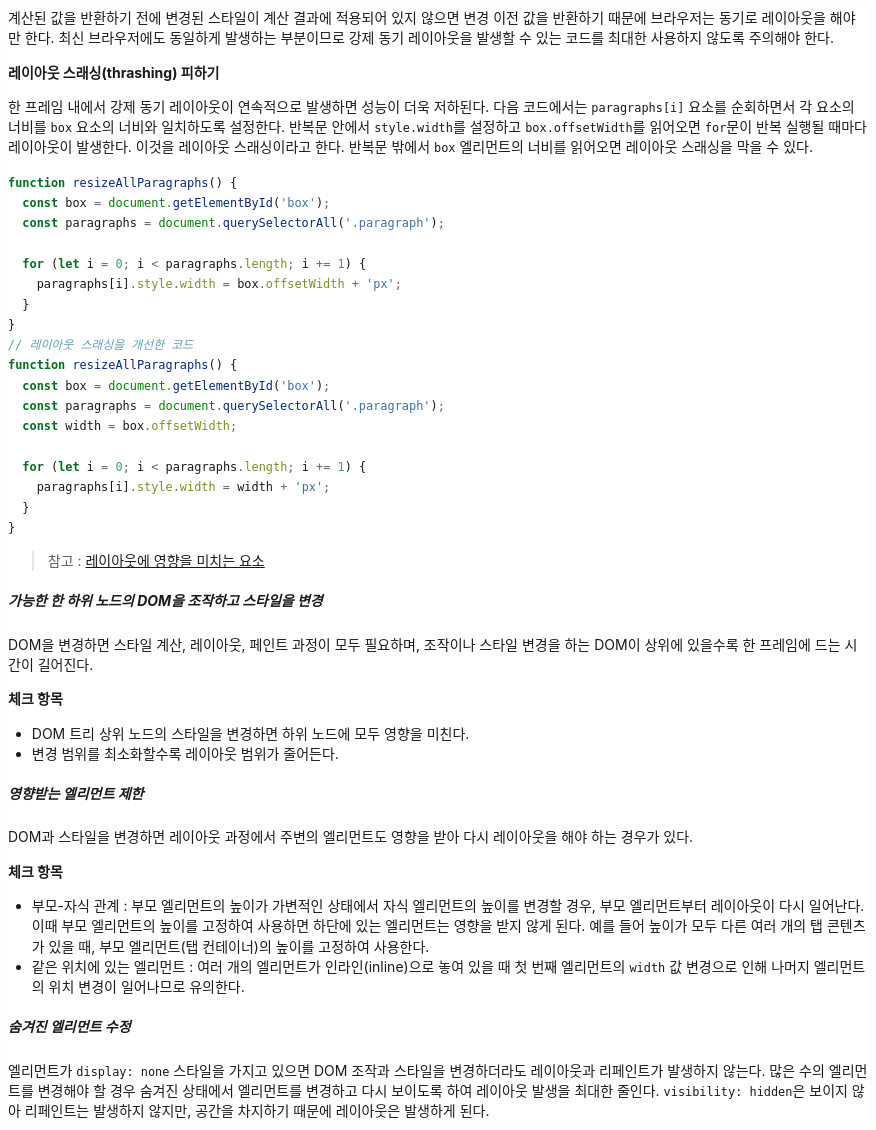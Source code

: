 계산된 값을 반환하기 전에 변경된 스타일이 계산 결과에 적용되어 있지 않으면 변경 이전 값을 반환하기 때문에 브라우저는 동기로 레이아웃을 해야만 한다. 최신 브라우저에도 동일하게 발생하는 부분이므로 강제 동기 레이아웃을 발생할 수 있는 코드를 최대한 사용하지 않도록 주의해야 한다.

**레이아웃 스래싱(thrashing) 피하기**

한 프레임 내에서 강제 동기 레이아웃이 연속적으로 발생하면 성능이 더욱 저하된다. 다음 코드에서는 `paragraphs[i]` 요소를 순회하면서 각 요소의 너비를 `box` 요소의 너비와 일치하도록 설정한다. 반복문 안에서 `style.width`를 설정하고 `box.offsetWidth`를 읽어오면 `for`문이 반복 실행될 때마다 레이아웃이 발생한다. 이것을 레이아웃 스래싱이라고 한다. 반복문 밖에서 `box` 엘리먼트의 너비를 읽어오면 레이아웃 스래싱을 막을 수 있다.

```javascript
function resizeAllParagraphs() {
  const box = document.getElementById('box');
  const paragraphs = document.querySelectorAll('.paragraph');

  for (let i = 0; i < paragraphs.length; i += 1) {
    paragraphs[i].style.width = box.offsetWidth + 'px';
  }
}
// 레이아웃 스래싱을 개선한 코드
function resizeAllParagraphs() {
  const box = document.getElementById('box');
  const paragraphs = document.querySelectorAll('.paragraph');
  const width = box.offsetWidth;

  for (let i = 0; i < paragraphs.length; i += 1) {
    paragraphs[i].style.width = width + 'px';
  }
}
```

> 참고 : [레이아웃에 영향을 미치는 요소](https://gist.github.com/paulirish/5d52fb081b3570c81e3a)

##### 가능한 한 하위 노드의 DOM을 조작하고 스타일을 변경

DOM을 변경하면 스타일 계산, 레이아웃, 페인트 과정이 모두 필요하며, 조작이나 스타일 변경을 하는 DOM이 상위에 있을수록 한 프레임에 드는 시간이 길어진다.

**체크 항목**

- DOM 트리 상위 노드의 스타일을 변경하면 하위 노드에 모두 영향을 미친다.
- 변경 범위를 최소화할수록 레이아웃 범위가 줄어든다.

##### 영향받는 엘리먼트 제한

DOM과 스타일을 변경하면 레이아웃 과정에서 주변의 엘리먼트도 영향을 받아 다시 레이아웃을 해야 하는 경우가 있다.

**체크 항목**

- 부모-자식 관계 : 부모 엘리먼트의 높이가 가변적인 상태에서 자식 엘리먼트의 높이를 변경할 경우, 부모 엘리먼트부터 레이아웃이 다시 일어난다. 이때 부모 엘리먼트의 높이를 고정하여 사용하면 하단에 있는 엘리먼트는 영향을 받지 않게 된다. 예를 들어 높이가 모두 다른 여러 개의 탭 콘텐츠가 있을 때, 부모 엘리먼트(탭 컨테이너)의 높이를 고정하여 사용한다.
- 같은 위치에 있는 엘리먼트 : 여러 개의 엘리먼트가 인라인(inline)으로 놓여 있을 때 첫 번째 엘리먼트의 `width` 값 변경으로 인해 나머지 엘리먼트의 위치 변경이 일어나므로 유의한다.

##### 숨겨진 엘리먼트 수정

엘리먼트가 `display: none` 스타일을 가지고 있으면 DOM 조작과 스타일을 변경하더라도 레이아웃과 리페인트가 발생하지 않는다. 많은 수의 엘리먼트를 변경해야 할 경우 숨겨진 상태에서 엘리먼트를 변경하고 다시 보이도록 하여 레이아웃 발생을 최대한 줄인다. `visibility: hidden`은 보이지 않아 리페인트는 발생하지 않지만, 공간을 차지하기 때문에 레이아웃은 발생하게 된다.

